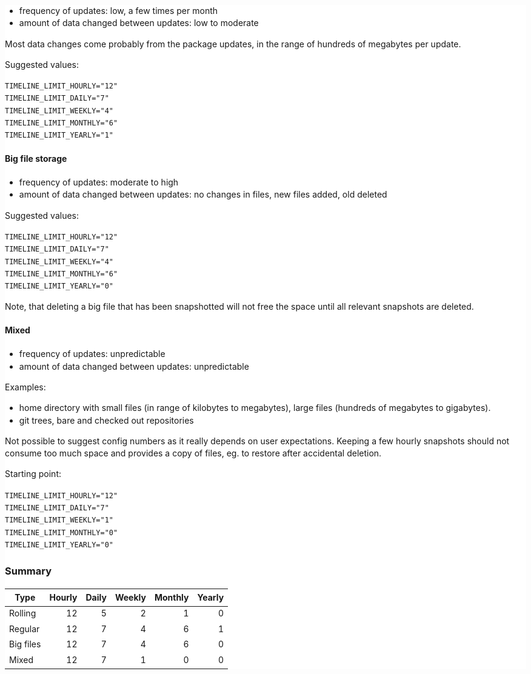 * frequency of updates: low, a few times per month
* amount of data changed between updates: low to moderate

Most data changes come probably from the package updates, in the range of
hundreds of megabytes per update.

Suggested values:

    TIMELINE_LIMIT_HOURLY="12"
    TIMELINE_LIMIT_DAILY="7"
    TIMELINE_LIMIT_WEEKLY="4"
    TIMELINE_LIMIT_MONTHLY="6"
    TIMELINE_LIMIT_YEARLY="1"

#### Big file storage

* frequency of updates: moderate to high
* amount of data changed between updates: no changes in files, new files added, old deleted

Suggested values:

    TIMELINE_LIMIT_HOURLY="12"
    TIMELINE_LIMIT_DAILY="7"
    TIMELINE_LIMIT_WEEKLY="4"
    TIMELINE_LIMIT_MONTHLY="6"
    TIMELINE_LIMIT_YEARLY="0"

Note, that deleting a big file that has been snapshotted will not free the space
until all relevant snapshots are deleted.

#### Mixed

* frequency of updates: unpredictable
* amount of data changed between updates: unpredictable

Examples:

* home directory with small files (in range of kilobytes to megabytes), large files (hundreds of megabytes to gigabytes).
* git trees, bare and checked out repositories

Not possible to suggest config numbers as it really depends on user
expectations. Keeping a few hourly snapshots should not consume too much space
and provides a copy of files, eg. to restore after accidental deletion.

Starting point:

    TIMELINE_LIMIT_HOURLY="12"
    TIMELINE_LIMIT_DAILY="7"
    TIMELINE_LIMIT_WEEKLY="1"
    TIMELINE_LIMIT_MONTHLY="0"
    TIMELINE_LIMIT_YEARLY="0"

### Summary

|  Type       |  Hourly  |  Daily  |  Weekly  |  Monthly  |  Yearly  |
--- | ---: | ---: | ---: | ---: | ---: |
|  Rolling    |  12      |  5      |  2       |  1        |  0       |
|  Regular    |  12      |  7      |  4       |  6        |  1       |
|  Big files  |  12      |  7      |  4       |  6        |  0       |
|  Mixed      |  12      |  7      |  1       |  0        |  0       |
